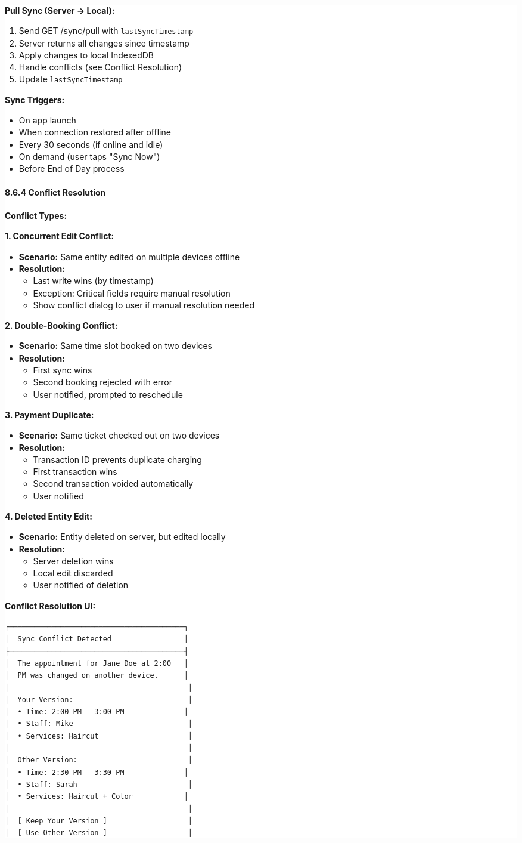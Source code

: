 **Pull Sync (Server → Local):**
1. Send GET /sync/pull with `lastSyncTimestamp`
2. Server returns all changes since timestamp
3. Apply changes to local IndexedDB
4. Handle conflicts (see Conflict Resolution)
5. Update `lastSyncTimestamp`

**Sync Triggers:**
- On app launch
- When connection restored after offline
- Every 30 seconds (if online and idle)
- On demand (user taps "Sync Now")
- Before End of Day process

#### 8.6.4 Conflict Resolution

**Conflict Types:**

**1. Concurrent Edit Conflict:**
- **Scenario:** Same entity edited on multiple devices offline
- **Resolution:**
  - Last write wins (by timestamp)
  - Exception: Critical fields require manual resolution
  - Show conflict dialog to user if manual resolution needed

**2. Double-Booking Conflict:**
- **Scenario:** Same time slot booked on two devices
- **Resolution:**
  - First sync wins
  - Second booking rejected with error
  - User notified, prompted to reschedule

**3. Payment Duplicate:**
- **Scenario:** Same ticket checked out on two devices
- **Resolution:**
  - Transaction ID prevents duplicate charging
  - First transaction wins
  - Second transaction voided automatically
  - User notified

**4. Deleted Entity Edit:**
- **Scenario:** Entity deleted on server, but edited locally
- **Resolution:**
  - Server deletion wins
  - Local edit discarded
  - User notified of deletion

**Conflict Resolution UI:**
```
┌─────────────────────────────────────────┐
│  Sync Conflict Detected                 │
├─────────────────────────────────────────┤
│  The appointment for Jane Doe at 2:00   │
│  PM was changed on another device.      │
│                                          │
│  Your Version:                           │
│  • Time: 2:00 PM - 3:00 PM              │
│  • Staff: Mike                           │
│  • Services: Haircut                     │
│                                          │
│  Other Version:                          │
│  • Time: 2:30 PM - 3:30 PM              │
│  • Staff: Sarah                          │
│  • Services: Haircut + Color            │
│                                          │
│  [ Keep Your Version ]                   │
│  [ Use Other Version ]                   │
```
